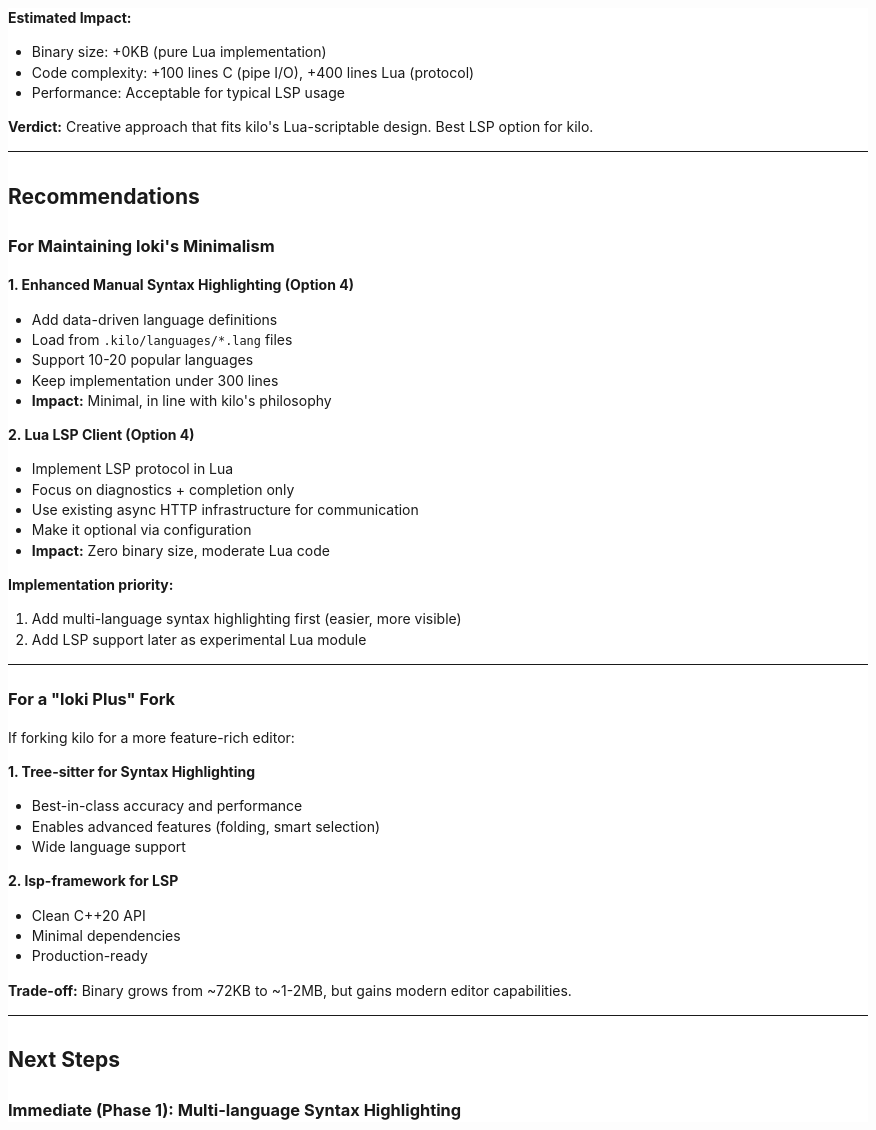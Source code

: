 **Estimated Impact:**
- Binary size: +0KB (pure Lua implementation)
- Code complexity: +100 lines C (pipe I/O), +400 lines Lua (protocol)
- Performance: Acceptable for typical LSP usage

**Verdict:** Creative approach that fits kilo's Lua-scriptable design. Best LSP option for kilo.

---

## Recommendations

### For Maintaining loki's Minimalism

**1. Enhanced Manual Syntax Highlighting (Option 4)**
- Add data-driven language definitions
- Load from `.kilo/languages/*.lang` files
- Support 10-20 popular languages
- Keep implementation under 300 lines
- **Impact:** Minimal, in line with kilo's philosophy

**2. Lua LSP Client (Option 4)**
- Implement LSP protocol in Lua
- Focus on diagnostics + completion only
- Use existing async HTTP infrastructure for communication
- Make it optional via configuration
- **Impact:** Zero binary size, moderate Lua code

**Implementation priority:**
1. Add multi-language syntax highlighting first (easier, more visible)
2. Add LSP support later as experimental Lua module

---

### For a "loki Plus" Fork

If forking kilo for a more feature-rich editor:

**1. Tree-sitter for Syntax Highlighting**
- Best-in-class accuracy and performance
- Enables advanced features (folding, smart selection)
- Wide language support

**2. lsp-framework for LSP**
- Clean C++20 API
- Minimal dependencies
- Production-ready

**Trade-off:** Binary grows from ~72KB to ~1-2MB, but gains modern editor capabilities.

---

## Next Steps

### Immediate (Phase 1): Multi-language Syntax Highlighting
